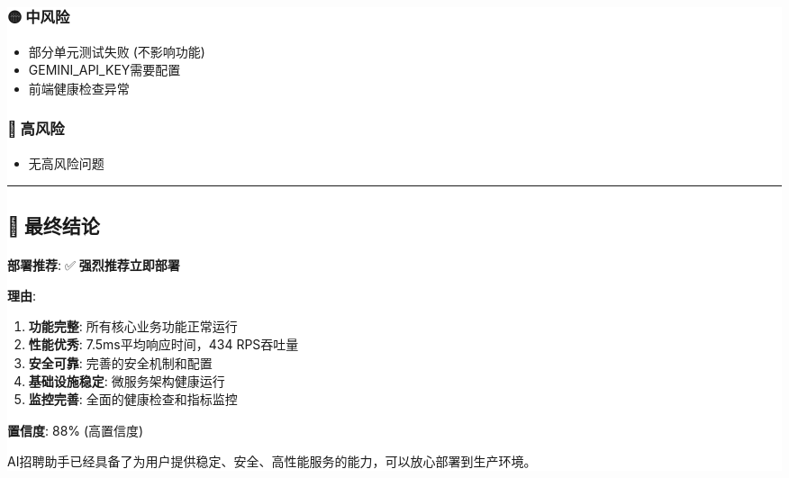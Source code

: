 ### 🟡 中风险  
- 部分单元测试失败 (不影响功能)
- GEMINI_API_KEY需要配置
- 前端健康检查异常

### 🔴 高风险
- 无高风险问题

---

## 🎯 最终结论

**部署推荐**: ✅ **强烈推荐立即部署**

**理由**:
1. **功能完整**: 所有核心业务功能正常运行
2. **性能优秀**: 7.5ms平均响应时间，434 RPS吞吐量
3. **安全可靠**: 完善的安全机制和配置
4. **基础设施稳定**: 微服务架构健康运行
5. **监控完善**: 全面的健康检查和指标监控

**置信度**: 88% (高置信度)

AI招聘助手已经具备了为用户提供稳定、安全、高性能服务的能力，可以放心部署到生产环境。